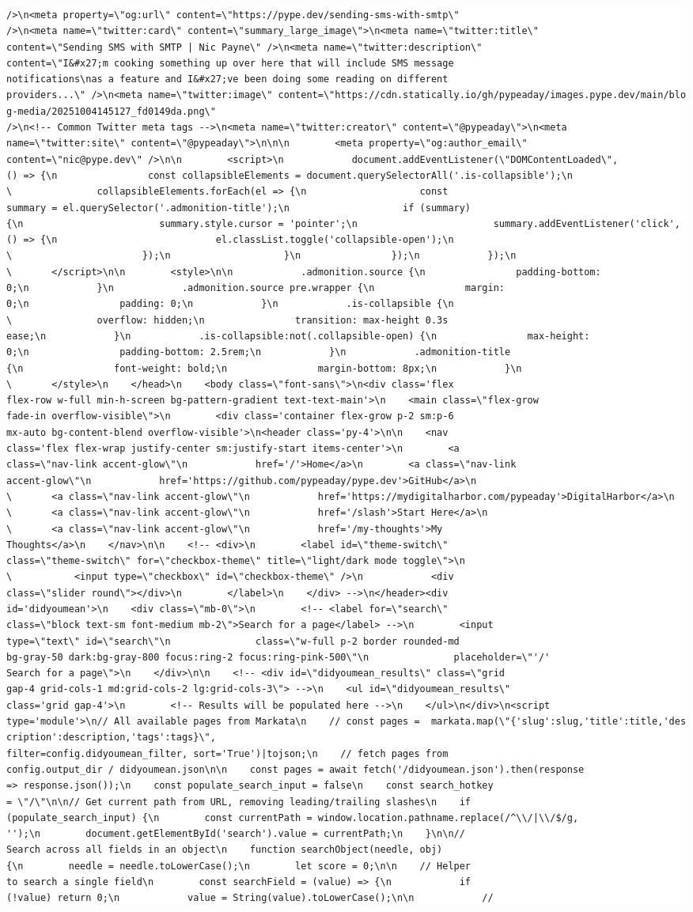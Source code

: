     />\n<meta property=\"og:url\" content=\"https://pype.dev/sending-sms-with-smtp\"
    />\n<meta name=\"twitter:card\" content=\"summary_large_image\">\n<meta name=\"twitter:title\"
    content=\"Sending SMS with SMTP | Nic Payne\" />\n<meta name=\"twitter:description\"
    content=\"I&#x27;m cooking something up over here that will include SMS message
    notifications\nas a feature and I&#x27;ve been doing some reading on different
    providers...\" />\n<meta name=\"twitter:image\" content=\"https://cdn.statically.io/gh/pypeaday/images.pype.dev/main/blog-media/20251004145127_fd0149da.png\"
    />\n<!-- Common Twitter meta tags -->\n<meta name=\"twitter:creator\" content=\"@pypeaday\">\n<meta
    name=\"twitter:site\" content=\"@pypeaday\">\n\n\n        <meta property=\"og:author_email\"
    content=\"nic@pype.dev\" />\n\n        <script>\n            document.addEventListener(\"DOMContentLoaded\",
    () => {\n                const collapsibleElements = document.querySelectorAll('.is-collapsible');\n
    \               collapsibleElements.forEach(el => {\n                    const
    summary = el.querySelector('.admonition-title');\n                    if (summary)
    {\n                        summary.style.cursor = 'pointer';\n                        summary.addEventListener('click',
    () => {\n                            el.classList.toggle('collapsible-open');\n
    \                       });\n                    }\n                });\n            });\n
    \       </script>\n\n        <style>\n\n            .admonition.source {\n                padding-bottom:
    0;\n            }\n            .admonition.source pre.wrapper {\n                margin:
    0;\n                padding: 0;\n            }\n            .is-collapsible {\n
    \               overflow: hidden;\n                transition: max-height 0.3s
    ease;\n            }\n            .is-collapsible:not(.collapsible-open) {\n                max-height:
    0;\n                padding-bottom: 2.5rem;\n            }\n            .admonition-title
    {\n                font-weight: bold;\n                margin-bottom: 8px;\n            }\n
    \       </style>\n    </head>\n    <body class=\"font-sans\">\n<div class='flex
    flex-row w-full min-h-screen bg-pattern-gradient text-text-main'>\n    <main class=\"flex-grow
    fade-in overflow-visible\">\n        <div class='container flex-grow p-2 sm:p-6
    mx-auto bg-content-blend overflow-visible'>\n<header class='py-4'>\n\n    <nav
    class='flex flex-wrap justify-center sm:justify-start items-center'>\n        <a
    class=\"nav-link accent-glow\"\n            href='/'>Home</a>\n        <a class=\"nav-link
    accent-glow\"\n            href='https://github.com/pypeaday/pype.dev'>GitHub</a>\n
    \       <a class=\"nav-link accent-glow\"\n            href='https://mydigitalharbor.com/pypeaday'>DigitalHarbor</a>\n
    \       <a class=\"nav-link accent-glow\"\n            href='/slash'>Start Here</a>\n
    \       <a class=\"nav-link accent-glow\"\n            href='/my-thoughts'>My
    Thoughts</a>\n    </nav>\n\n    <!-- <div>\n        <label id=\"theme-switch\"
    class=\"theme-switch\" for=\"checkbox-theme\" title=\"light/dark mode toggle\">\n
    \           <input type=\"checkbox\" id=\"checkbox-theme\" />\n            <div
    class=\"slider round\"></div>\n        </label>\n    </div> -->\n</header><div
    id='didyoumean'>\n    <div class=\"mb-0\">\n        <!-- <label for=\"search\"
    class=\"block text-sm font-medium mb-2\">Search for a page</label> -->\n        <input
    type=\"text\" id=\"search\"\n               class=\"w-full p-2 border rounded-md
    bg-gray-50 dark:bg-gray-800 focus:ring-2 focus:ring-pink-500\"\n               placeholder=\"'/'
    Search for a page\">\n    </div>\n\n    <!-- <div id=\"didyoumean_results\" class=\"grid
    gap-4 grid-cols-1 md:grid-cols-2 lg:grid-cols-3\"> -->\n    <ul id=\"didyoumean_results\"
    class='grid gap-4'>\n        <!-- Results will be populated here -->\n    </ul>\n</div>\n<script
    type='module'>\n// All available pages from Markata\n    // const pages =  markata.map(\"{'slug':slug,'title':title,'description':description,'tags':tags}\",
    filter=config.didyoumean_filter, sort='True')|tojson;\n    // fetch pages from
    config.output_dir / didyoumean.json\n\n    const pages = await fetch('/didyoumean.json').then(response
    => response.json());\n    const populate_search_input = false\n    const search_hotkey
    = \"/\"\n\n// Get current path from URL, removing leading/trailing slashes\n    if
    (populate_search_input) {\n        const currentPath = window.location.pathname.replace(/^\\/|\\/$/g,
    '');\n        document.getElementById('search').value = currentPath;\n    }\n\n//
    Search across all fields in an object\n    function searchObject(needle, obj)
    {\n        needle = needle.toLowerCase();\n        let score = 0;\n\n    // Helper
    to search a single field\n        const searchField = (value) => {\n            if
    (!value) return 0;\n            value = String(value).toLowerCase();\n\n            //